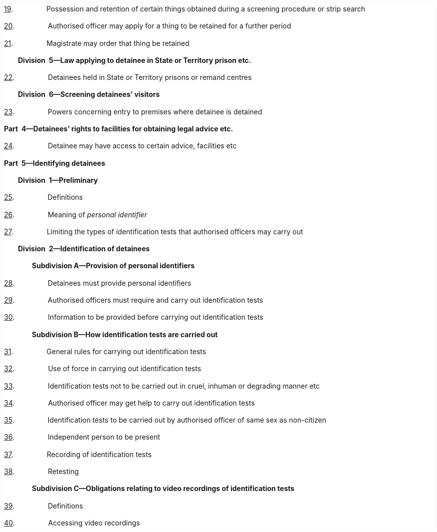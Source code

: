 [19](#19).          Possession and retention of certain things obtained during a screening procedure or strip search

[20](#20).          Authorised officer may apply for a thing to be retained for a further period

[21](#21).          Magistrate may order that thing be retained

    **Division 5—Law applying to detainee in State or Territory prison etc.**

[22](#22).          Detainees held in State or Territory prisons or remand centres

    **Division 6—Screening detainees’ visitors**

[23](#23).          Powers concerning entry to premises where detainee is detained

**Part 4—Detainees’ rights to facilities for obtaining legal advice etc.**

[24](#24).          Detainee may have access to certain advice, facilities etc 

**Part 5—Identifying detainees** 

    **Division 1—Preliminary**

[25](#25).          Definitions

[26](#26).          Meaning of _personal identifier_

[27](#27).          Limiting the types of identification tests that authorised officers may carry out

    **Division 2—Identification of detainees** 

        **Subdivision A—Provision of personal identifiers**

[28](#28).          Detainees must provide personal identifiers

[29](#29).          Authorised officers must require and carry out identification tests

[30](#30).          Information to be provided before carrying out identification tests

        **Subdivision B—How identification tests are carried out**

[31](#31).          General rules for carrying out identification tests

[32](#32).          Use of force in carrying out identification tests

[33](#33).          Identification tests not to be carried out in cruel, inhuman or degrading manner etc 

[34](#34).          Authorised officer may get help to carry out identification tests

[35](#35).          Identification tests to be carried out by authorised officer of same sex as non-citizen

[36](#36).          Independent person to be present

[37](#37).          Recording of identification tests

[38](#38).          Retesting

        **Subdivision C—Obligations relating to video recordings of identification tests**

[39](#39).          Definitions

[40](#40).          Accessing video recordings
